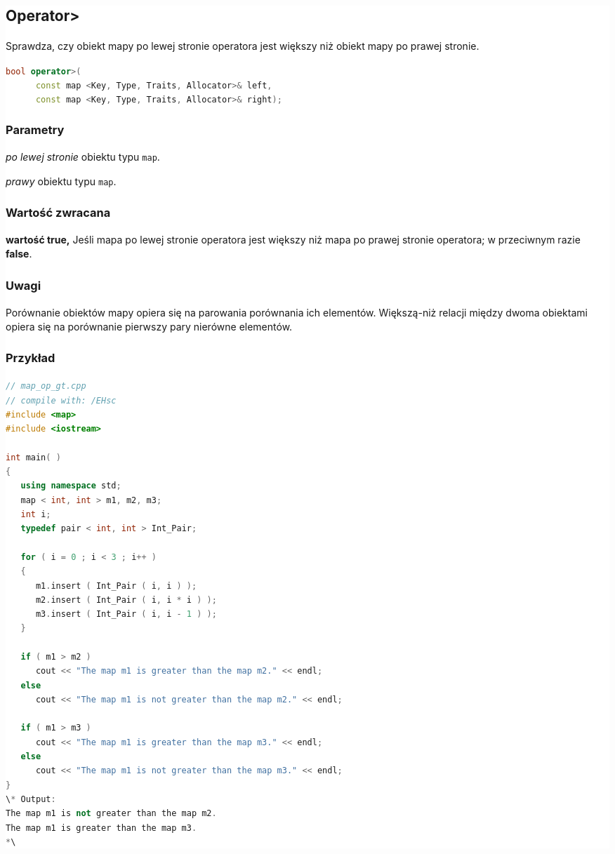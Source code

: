 ```cpp
```

## <a name="op_gt"></a>  Operator&gt;

Sprawdza, czy obiekt mapy po lewej stronie operatora jest większy niż obiekt mapy po prawej stronie.

```cpp
bool operator>(
      const map <Key, Type, Traits, Allocator>& left,
      const map <Key, Type, Traits, Allocator>& right);
```

### <a name="parameters"></a>Parametry

*po lewej stronie* obiektu typu `map`.

*prawy* obiektu typu `map`.

### <a name="return-value"></a>Wartość zwracana

**wartość true,** Jeśli mapa po lewej stronie operatora jest większy niż mapa po prawej stronie operatora; w przeciwnym razie **false**.

### <a name="remarks"></a>Uwagi

Porównanie obiektów mapy opiera się na parowania porównania ich elementów. Większą-niż relacji między dwoma obiektami opiera się na porównanie pierwszy pary nierówne elementów.

### <a name="example"></a>Przykład

```cpp
// map_op_gt.cpp
// compile with: /EHsc
#include <map>
#include <iostream>

int main( )
{
   using namespace std;
   map < int, int > m1, m2, m3;
   int i;
   typedef pair < int, int > Int_Pair;

   for ( i = 0 ; i < 3 ; i++ )
   {
      m1.insert ( Int_Pair ( i, i ) );
      m2.insert ( Int_Pair ( i, i * i ) );
      m3.insert ( Int_Pair ( i, i - 1 ) );
   }

   if ( m1 > m2 )
      cout << "The map m1 is greater than the map m2." << endl;
   else
      cout << "The map m1 is not greater than the map m2." << endl;

   if ( m1 > m3 )
      cout << "The map m1 is greater than the map m3." << endl;
   else
      cout << "The map m1 is not greater than the map m3." << endl;
}
\* Output:
The map m1 is not greater than the map m2.
The map m1 is greater than the map m3.
*\
```